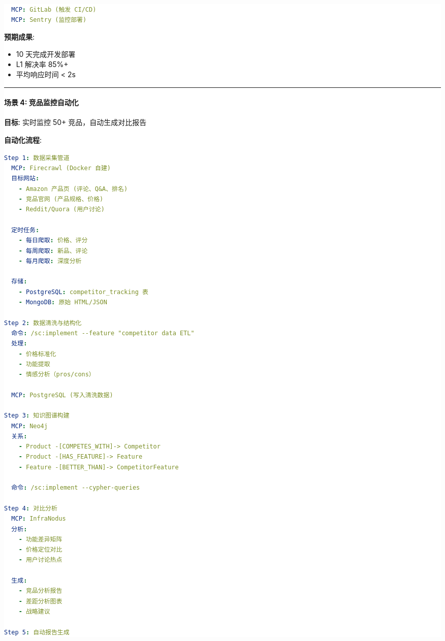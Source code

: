 ```yaml
  MCP: GitLab (触发 CI/CD)
  MCP: Sentry (监控部署)
```

**预期成果**:
- 10 天完成开发部署
- L1 解决率 85%+
- 平均响应时间 < 2s

---

#### 场景 4: 竞品监控自动化

**目标**: 实时监控 50+ 竞品，自动生成对比报告

**自动化流程**:

```yaml
Step 1: 数据采集管道
  MCP: Firecrawl (Docker 自建)
  目标网站:
    - Amazon 产品页 (评论、Q&A、排名)
    - 竞品官网 (产品规格、价格)
    - Reddit/Quora (用户讨论)

  定时任务:
    - 每日爬取: 价格、评分
    - 每周爬取: 新品、评论
    - 每月爬取: 深度分析

  存储:
    - PostgreSQL: competitor_tracking 表
    - MongoDB: 原始 HTML/JSON

Step 2: 数据清洗与结构化
  命令: /sc:implement --feature "competitor data ETL"
  处理:
    - 价格标准化
    - 功能提取
    - 情感分析（pros/cons）

  MCP: PostgreSQL (写入清洗数据)

Step 3: 知识图谱构建
  MCP: Neo4j
  关系:
    - Product -[COMPETES_WITH]-> Competitor
    - Product -[HAS_FEATURE]-> Feature
    - Feature -[BETTER_THAN]-> CompetitorFeature

  命令: /sc:implement --cypher-queries

Step 4: 对比分析
  MCP: InfraNodus
  分析:
    - 功能差异矩阵
    - 价格定位对比
    - 用户讨论热点

  生成:
    - 竞品分析报告
    - 差距分析图表
    - 战略建议

Step 5: 自动报告生成
```